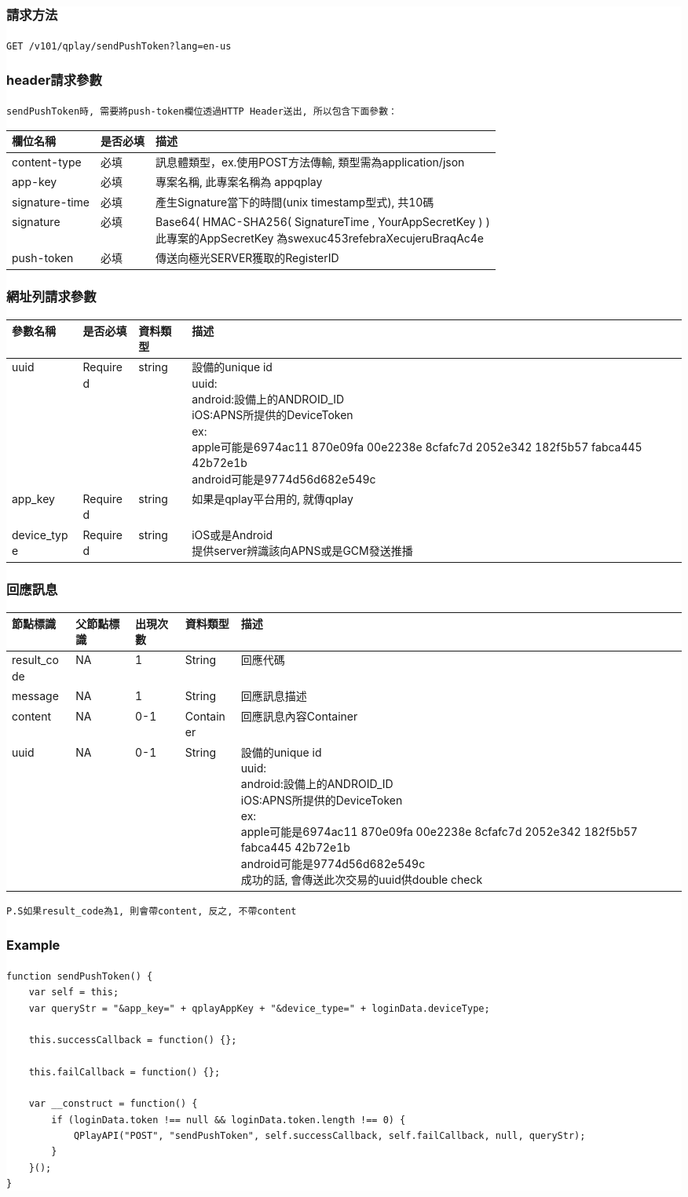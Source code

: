 ### 請求方法
```
GET /v101/qplay/sendPushToken?lang=en-us
```

### header請求參數
```
sendPushToken時, 需要將push-token欄位透過HTTP Header送出, 所以包含下面參數：
```

欄位名稱 | 是否必填 | 描述
:------------ | :------------- | :-------------
content-type | 必填 | 訊息體類型，ex.使用POST方法傳輸, 類型需為application/json
app-key | 必填 | 專案名稱, 此專案名稱為 appqplay
signature-time | 必填 | 產生Signature當下的時間(unix timestamp型式), 共10碼
signature | 必填 | Base64( HMAC-SHA256( SignatureTime , YourAppSecretKey ) ) <br> 此專案的AppSecretKey 為swexuc453refebraXecujeruBraqAc4e
push-token | 必填 | 傳送向極光SERVER獲取的RegisterID

### 網址列請求參數
參數名稱 | 是否必填 | 資料類型 | 描述
:------------ | :------------- | :------------- | :-------------
uuid | Required | string | 設備的unique id <br> uuid: <br> android:設備上的ANDROID_ID <br> iOS:APNS所提供的DeviceToken <br> ex: <br> apple可能是6974ac11 870e09fa 00e2238e 8cfafc7d 2052e342 182f5b57 fabca445 42b72e1b <br> android可能是9774d56d682e549c
app_key | Required | string | 如果是qplay平台用的, 就傳qplay
device_type | Required | string | iOS或是Android <br> 提供server辨識該向APNS或是GCM發送推播

### 回應訊息
節點標識 | 父節點標識 | 出現次數 | 資料類型 | 描述
:------------ | :------------- | :------------- | :------------- | :-------------
result_code | NA | 1 | String | 回應代碼
message | NA | 1 | String | 回應訊息描述
content | NA | 0-1 | Container | 回應訊息內容Container
uuid | NA | 0-1 | String | 設備的unique id <br> uuid: <br> android:設備上的ANDROID_ID <br> iOS:APNS所提供的DeviceToken <br> ex: <br> apple可能是6974ac11 870e09fa 00e2238e 8cfafc7d 2052e342 182f5b57 fabca445 42b72e1b <br> android可能是9774d56d682e549c <br> 成功的話, 會傳送此次交易的uuid供double check

    P.S如果result_code為1, 則會帶content, 反之, 不帶content

### Example
```JS
function sendPushToken() {
    var self = this;
    var queryStr = "&app_key=" + qplayAppKey + "&device_type=" + loginData.deviceType;

    this.successCallback = function() {};

    this.failCallback = function() {};

    var __construct = function() {
        if (loginData.token !== null && loginData.token.length !== 0) {
            QPlayAPI("POST", "sendPushToken", self.successCallback, self.failCallback, null, queryStr);
        }
    }();
}
```
